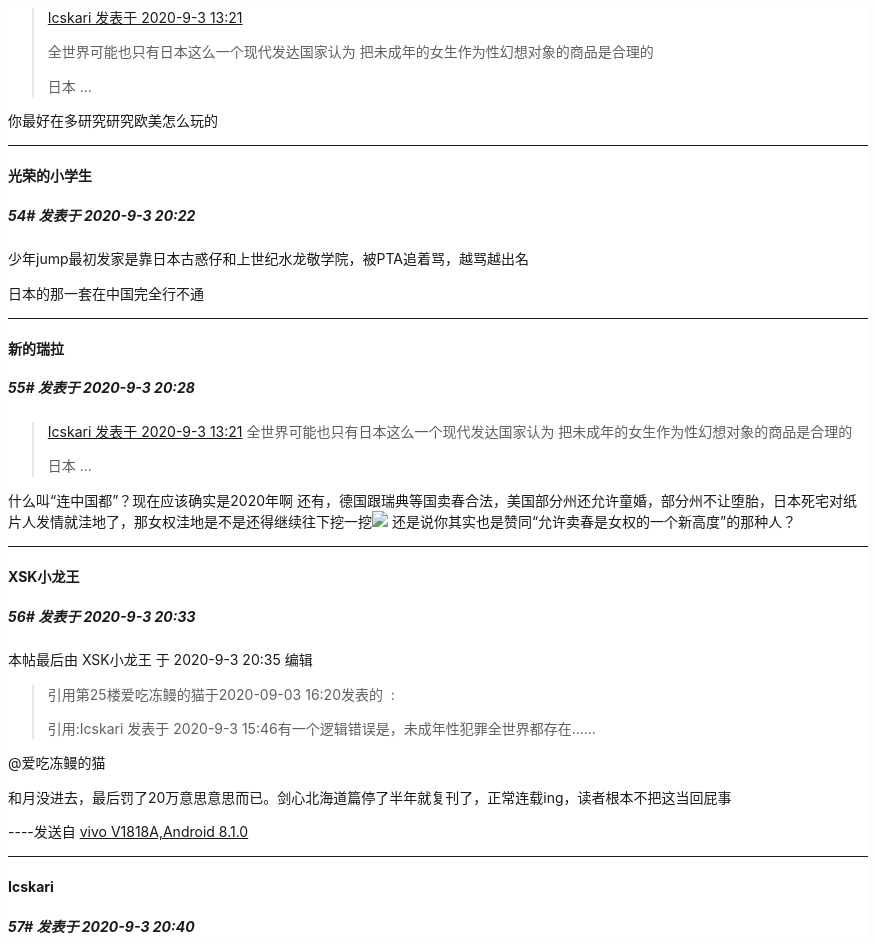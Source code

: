 
<blockquote><a href="httphttps://bbs.saraba1st.com/2b/forum.php?mod=redirect&amp;goto=findpost&amp;pid=48628813&amp;ptid=1957956" target="_blank">Icskari 发表于 2020-9-3 13:21</a>

全世界可能也只有日本这么一个现代发达国家认为 把未成年的女生作为性幻想对象的商品是合理的

日本 ...</blockquote>
你最好在多研究研究欧美怎么玩的


-----

####  光荣的小学生  
##### 54#       发表于 2020-9-3 20:22


少年jump最初发家是靠日本古惑仔和上世纪水龙敬学院，被PTA追着骂，越骂越出名


日本的那一套在中国完全行不通


-----

####  新的瑞拉  
##### 55#       发表于 2020-9-3 20:28


<blockquote><a href="httphttps://bbs.saraba1st.com/2b/forum.php?mod=redirect&amp;goto=findpost&amp;pid=48628813&amp;ptid=1957956" target="_blank">Icskari 发表于 2020-9-3 13:21</a>
全世界可能也只有日本这么一个现代发达国家认为 把未成年的女生作为性幻想对象的商品是合理的

日本 ...</blockquote>
什么叫“连中国都”？现在应该确实是2020年啊
还有，德国跟瑞典等国卖春合法，美国部分州还允许童婚，部分州不让堕胎，日本死宅对纸片人发情就洼地了，那女权洼地是不是还得继续往下挖一挖<img src="https://static.saraba1st.com/image/smiley/face2017/053.png" referrerpolicy="no-referrer">
还是说你其实也是赞同“允许卖春是女权的一个新高度”的那种人？


-----

####  XSK小龙王  
##### 56#       发表于 2020-9-3 20:33


 本帖最后由 XSK小龙王 于 2020-9-3 20:35 编辑 
<blockquote>引用第25楼爱吃冻鳗的猫于2020-09-03 16:20发表的  :

引用:Icskari 发表于 2020-9-3 15:46有一个逻辑错误是，未成年性犯罪全世界都存在......</blockquote>
@爱吃冻鳗的猫

和月没进去，最后罚了20万意思意思而已。剑心北海道篇停了半年就复刊了，正常连载ing，读者根本不把这当回屁事


----发送自 [vivo V1818A,Android 8.1.0](http://stage1.5j4m.com/?1.33)


-----

####  Icskari  
##### 57#       发表于 2020-9-3 20:40
